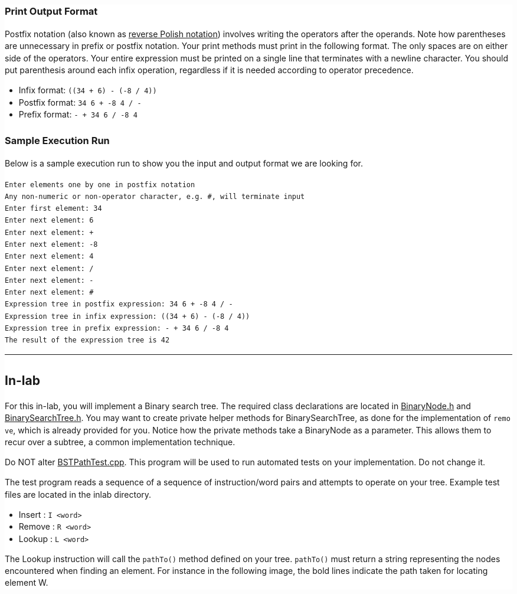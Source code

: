 ### Print Output Format  ###

Postfix notation (also known as [reverse Polish notation](https://en.wikipedia.org/wiki/Reverse_polish_notation)) involves writing the operators after the operands.  Note how parentheses are unnecessary in prefix or postfix notation.  Your print methods must print in the following format.  The only spaces are on either side of the operators.  Your entire expression must be printed on a single line that terminates with a newline character.  You should put parenthesis around each infix operation, regardless if it is needed according to operator precedence.

- Infix format: `((34 + 6) - (-8 / 4))`
- Postfix format: `34 6 + -8 4 / -`
- Prefix format: `- + 34 6 / -8 4`

### Sample Execution Run ###

Below is a sample execution run to show you the input and output format we are looking for.

```
Enter elements one by one in postfix notation
Any non-numeric or non-operator character, e.g. #, will terminate input
Enter first element: 34
Enter next element: 6
Enter next element: +
Enter next element: -8
Enter next element: 4
Enter next element: /
Enter next element: -
Enter next element: #
Expression tree in postfix expression: 34 6 + -8 4 / - 
Expression tree in infix expression: ((34 + 6) - (-8 / 4))
Expression tree in prefix expression: - + 34 6 / -8 4 
The result of the expression tree is 42 
```

------------------------------------------------------------

In-lab
------

For this in-lab, you will implement a Binary search tree. The required class declarations are located in [BinaryNode.h](code/inlab/BinaryNode.h) and [BinarySearchTree.h](code/inlab/BinarySearchTree.h). You may want to create private helper methods for BinarySearchTree, as done for the implementation of `remove`, which is already provided for you. Notice how the private methods take a BinaryNode as a parameter. This allows them to recur over a subtree, a common implementation technique.

Do NOT alter [BSTPathTest.cpp](code/inlab/BSTPathTest.cpp). This program will be used to run automated tests on your implementation. Do not change it.

The test program reads a sequence of a sequence of instruction/word pairs and attempts to operate on your tree. Example test files are located in the inlab directory.
- Insert <word>: `I <word>`
- Remove <word>: `R <word>`
- Lookup <word>: `L <word>`

The Lookup instruction will call the `pathTo()` method defined on your tree. `pathTo()` must return a string representing the nodes encountered when finding an element. For instance in the following image, the bold lines indicate the path taken for locating element W.
